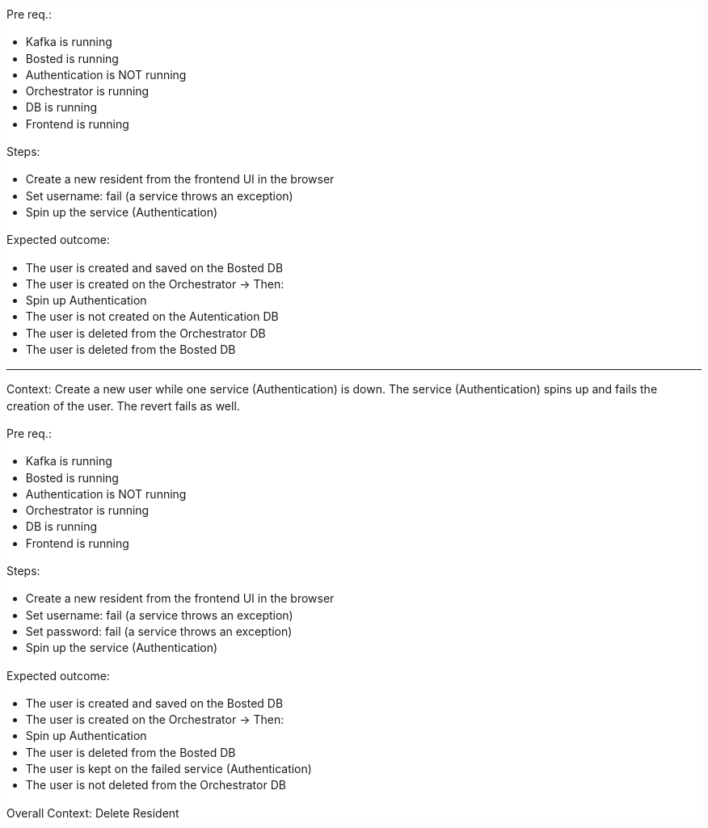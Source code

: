 Pre req.:
- Kafka is running
- Bosted is running
- Authentication is NOT running
- Orchestrator is running
- DB is running
- Frontend is running

Steps:
- Create a new resident from the frontend UI in the browser
- Set username: fail (a service throws an exception)
- Spin up the service (Authentication)

Expected outcome:
- The user is created and saved on the Bosted DB
- The user is created on the Orchestrator
-> Then:
- Spin up Authentication
- The user is not created on the Autentication DB
- The user is deleted from the Orchestrator DB
- The user is deleted from the Bosted DB

---

Context:
Create a new user while one service (Authentication) is down. The service (Authentication) spins up and fails the creation of the user. The revert fails as well.

Pre req.:
- Kafka is running
- Bosted is running
- Authentication is NOT running
- Orchestrator is running
- DB is running
- Frontend is running

Steps:
- Create a new resident from the frontend UI in the browser
- Set username: fail (a service throws an exception)
- Set password: fail (a service throws an exception)
- Spin up the service (Authentication)

Expected outcome:
- The user is created and saved on the Bosted DB
- The user is created on the Orchestrator
-> Then:
- Spin up Authentication
- The user is deleted from the Bosted DB
- The user is kept on the failed service (Authentication)
- The user is not deleted from the Orchestrator DB



Overall Context:
Delete Resident
